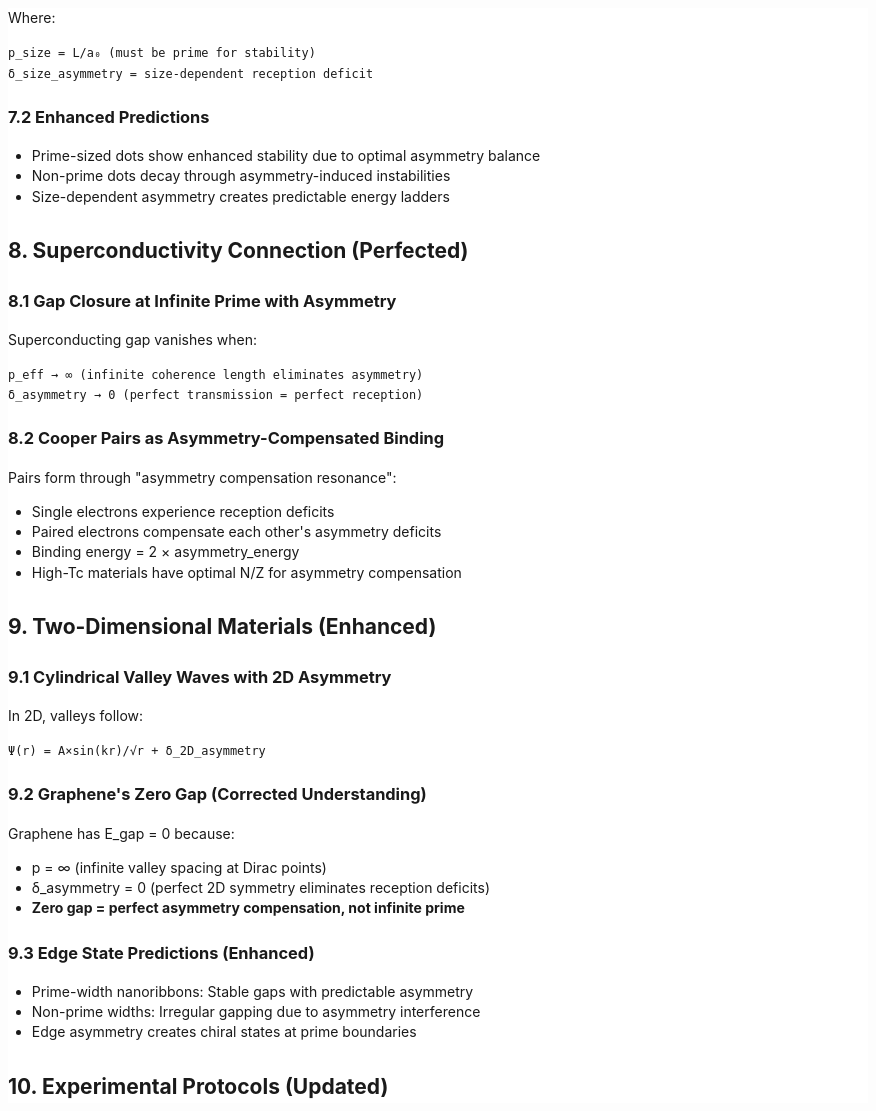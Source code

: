 Where:
```
p_size = L/a₀ (must be prime for stability)
δ_size_asymmetry = size-dependent reception deficit
```

### 7.2 Enhanced Predictions

- Prime-sized dots show enhanced stability due to optimal asymmetry balance
- Non-prime dots decay through asymmetry-induced instabilities
- Size-dependent asymmetry creates predictable energy ladders

## 8. Superconductivity Connection (Perfected)

### 8.1 Gap Closure at Infinite Prime with Asymmetry

Superconducting gap vanishes when:
```
p_eff → ∞ (infinite coherence length eliminates asymmetry)
δ_asymmetry → 0 (perfect transmission = perfect reception)
```

### 8.2 Cooper Pairs as Asymmetry-Compensated Binding

Pairs form through "asymmetry compensation resonance":
- Single electrons experience reception deficits
- Paired electrons compensate each other's asymmetry deficits
- Binding energy = 2 × asymmetry_energy
- High-Tc materials have optimal N/Z for asymmetry compensation

## 9. Two-Dimensional Materials (Enhanced)

### 9.1 Cylindrical Valley Waves with 2D Asymmetry

In 2D, valleys follow:
```
Ψ(r) = A×sin(kr)/√r + δ_2D_asymmetry
```

### 9.2 Graphene's Zero Gap (Corrected Understanding)

Graphene has E_gap = 0 because:
- p = ∞ (infinite valley spacing at Dirac points)
- δ_asymmetry = 0 (perfect 2D symmetry eliminates reception deficits)
- **Zero gap = perfect asymmetry compensation, not infinite prime**

### 9.3 Edge State Predictions (Enhanced)

- Prime-width nanoribbons: Stable gaps with predictable asymmetry
- Non-prime widths: Irregular gapping due to asymmetry interference
- Edge asymmetry creates chiral states at prime boundaries

## 10. Experimental Protocols (Updated)
